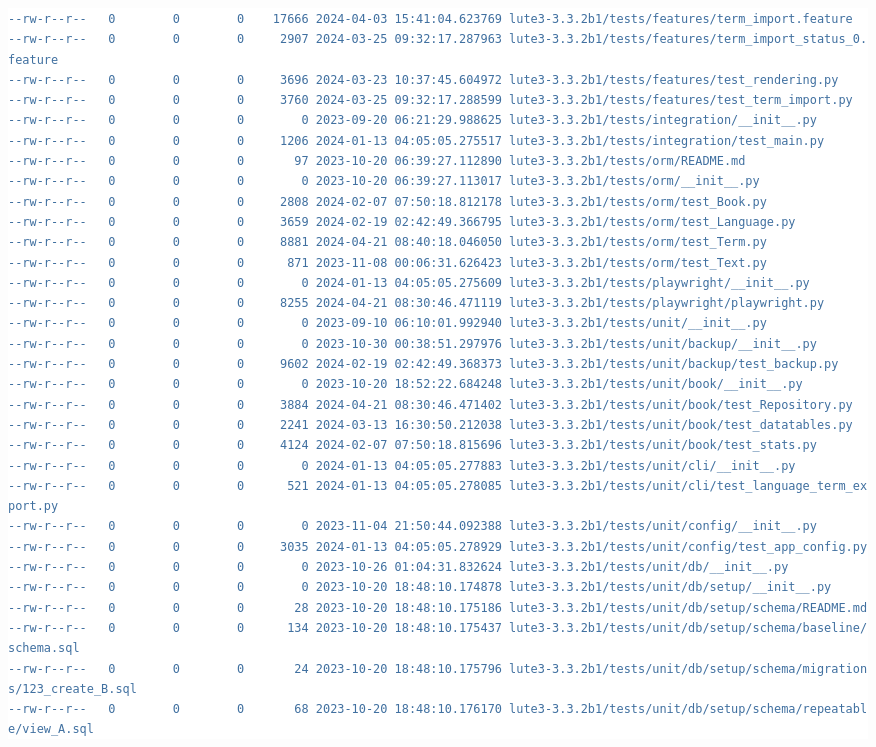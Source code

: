 ```diff
--rw-r--r--   0        0        0    17666 2024-04-03 15:41:04.623769 lute3-3.3.2b1/tests/features/term_import.feature
--rw-r--r--   0        0        0     2907 2024-03-25 09:32:17.287963 lute3-3.3.2b1/tests/features/term_import_status_0.feature
--rw-r--r--   0        0        0     3696 2024-03-23 10:37:45.604972 lute3-3.3.2b1/tests/features/test_rendering.py
--rw-r--r--   0        0        0     3760 2024-03-25 09:32:17.288599 lute3-3.3.2b1/tests/features/test_term_import.py
--rw-r--r--   0        0        0        0 2023-09-20 06:21:29.988625 lute3-3.3.2b1/tests/integration/__init__.py
--rw-r--r--   0        0        0     1206 2024-01-13 04:05:05.275517 lute3-3.3.2b1/tests/integration/test_main.py
--rw-r--r--   0        0        0       97 2023-10-20 06:39:27.112890 lute3-3.3.2b1/tests/orm/README.md
--rw-r--r--   0        0        0        0 2023-10-20 06:39:27.113017 lute3-3.3.2b1/tests/orm/__init__.py
--rw-r--r--   0        0        0     2808 2024-02-07 07:50:18.812178 lute3-3.3.2b1/tests/orm/test_Book.py
--rw-r--r--   0        0        0     3659 2024-02-19 02:42:49.366795 lute3-3.3.2b1/tests/orm/test_Language.py
--rw-r--r--   0        0        0     8881 2024-04-21 08:40:18.046050 lute3-3.3.2b1/tests/orm/test_Term.py
--rw-r--r--   0        0        0      871 2023-11-08 00:06:31.626423 lute3-3.3.2b1/tests/orm/test_Text.py
--rw-r--r--   0        0        0        0 2024-01-13 04:05:05.275609 lute3-3.3.2b1/tests/playwright/__init__.py
--rw-r--r--   0        0        0     8255 2024-04-21 08:30:46.471119 lute3-3.3.2b1/tests/playwright/playwright.py
--rw-r--r--   0        0        0        0 2023-09-10 06:10:01.992940 lute3-3.3.2b1/tests/unit/__init__.py
--rw-r--r--   0        0        0        0 2023-10-30 00:38:51.297976 lute3-3.3.2b1/tests/unit/backup/__init__.py
--rw-r--r--   0        0        0     9602 2024-02-19 02:42:49.368373 lute3-3.3.2b1/tests/unit/backup/test_backup.py
--rw-r--r--   0        0        0        0 2023-10-20 18:52:22.684248 lute3-3.3.2b1/tests/unit/book/__init__.py
--rw-r--r--   0        0        0     3884 2024-04-21 08:30:46.471402 lute3-3.3.2b1/tests/unit/book/test_Repository.py
--rw-r--r--   0        0        0     2241 2024-03-13 16:30:50.212038 lute3-3.3.2b1/tests/unit/book/test_datatables.py
--rw-r--r--   0        0        0     4124 2024-02-07 07:50:18.815696 lute3-3.3.2b1/tests/unit/book/test_stats.py
--rw-r--r--   0        0        0        0 2024-01-13 04:05:05.277883 lute3-3.3.2b1/tests/unit/cli/__init__.py
--rw-r--r--   0        0        0      521 2024-01-13 04:05:05.278085 lute3-3.3.2b1/tests/unit/cli/test_language_term_export.py
--rw-r--r--   0        0        0        0 2023-11-04 21:50:44.092388 lute3-3.3.2b1/tests/unit/config/__init__.py
--rw-r--r--   0        0        0     3035 2024-01-13 04:05:05.278929 lute3-3.3.2b1/tests/unit/config/test_app_config.py
--rw-r--r--   0        0        0        0 2023-10-26 01:04:31.832624 lute3-3.3.2b1/tests/unit/db/__init__.py
--rw-r--r--   0        0        0        0 2023-10-20 18:48:10.174878 lute3-3.3.2b1/tests/unit/db/setup/__init__.py
--rw-r--r--   0        0        0       28 2023-10-20 18:48:10.175186 lute3-3.3.2b1/tests/unit/db/setup/schema/README.md
--rw-r--r--   0        0        0      134 2023-10-20 18:48:10.175437 lute3-3.3.2b1/tests/unit/db/setup/schema/baseline/schema.sql
--rw-r--r--   0        0        0       24 2023-10-20 18:48:10.175796 lute3-3.3.2b1/tests/unit/db/setup/schema/migrations/123_create_B.sql
--rw-r--r--   0        0        0       68 2023-10-20 18:48:10.176170 lute3-3.3.2b1/tests/unit/db/setup/schema/repeatable/view_A.sql
```